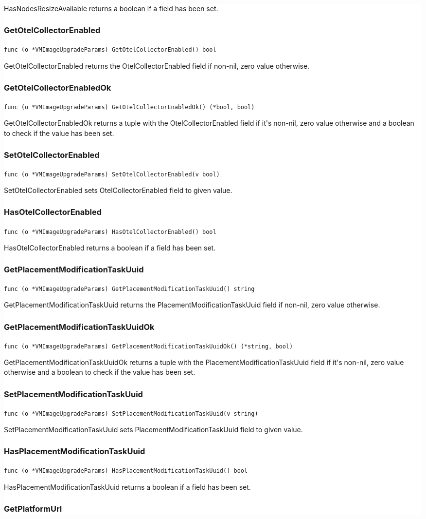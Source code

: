 HasNodesResizeAvailable returns a boolean if a field has been set.

### GetOtelCollectorEnabled

`func (o *VMImageUpgradeParams) GetOtelCollectorEnabled() bool`

GetOtelCollectorEnabled returns the OtelCollectorEnabled field if non-nil, zero value otherwise.

### GetOtelCollectorEnabledOk

`func (o *VMImageUpgradeParams) GetOtelCollectorEnabledOk() (*bool, bool)`

GetOtelCollectorEnabledOk returns a tuple with the OtelCollectorEnabled field if it's non-nil, zero value otherwise
and a boolean to check if the value has been set.

### SetOtelCollectorEnabled

`func (o *VMImageUpgradeParams) SetOtelCollectorEnabled(v bool)`

SetOtelCollectorEnabled sets OtelCollectorEnabled field to given value.

### HasOtelCollectorEnabled

`func (o *VMImageUpgradeParams) HasOtelCollectorEnabled() bool`

HasOtelCollectorEnabled returns a boolean if a field has been set.

### GetPlacementModificationTaskUuid

`func (o *VMImageUpgradeParams) GetPlacementModificationTaskUuid() string`

GetPlacementModificationTaskUuid returns the PlacementModificationTaskUuid field if non-nil, zero value otherwise.

### GetPlacementModificationTaskUuidOk

`func (o *VMImageUpgradeParams) GetPlacementModificationTaskUuidOk() (*string, bool)`

GetPlacementModificationTaskUuidOk returns a tuple with the PlacementModificationTaskUuid field if it's non-nil, zero value otherwise
and a boolean to check if the value has been set.

### SetPlacementModificationTaskUuid

`func (o *VMImageUpgradeParams) SetPlacementModificationTaskUuid(v string)`

SetPlacementModificationTaskUuid sets PlacementModificationTaskUuid field to given value.

### HasPlacementModificationTaskUuid

`func (o *VMImageUpgradeParams) HasPlacementModificationTaskUuid() bool`

HasPlacementModificationTaskUuid returns a boolean if a field has been set.

### GetPlatformUrl
